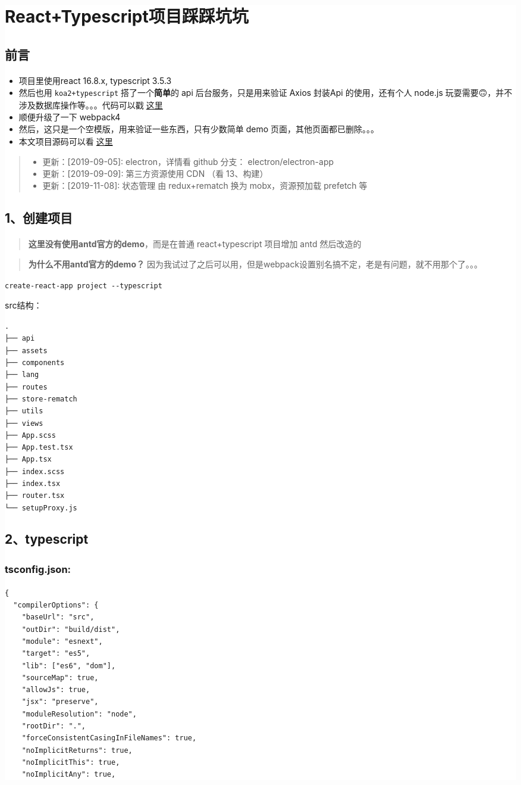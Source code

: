 # React+Typescript项目踩踩坑坑

## 前言
* 项目里使用react 16.8.x, typescript 3.5.3
* 然后也用 `koa2+typescript` 搭了一个**简单**的 api 后台服务，只是用来验证 Axios 封装Api 的使用，还有个人 node.js 玩耍需要🙃，并不涉及数据库操作等。。。代码可以戳 [这里](https://github.com/zero9527/mdnote-service)
* 顺便升级了一下 webpack4
* 然后，这只是一个空模版，用来验证一些东西，只有少数简单 demo 页面，其他页面都已删除。。。
* 本文项目源码可以看 [这里](https://github.com/zero9527/react-ts-antd-template)

> * 更新：[2019-09-05]: electron，详情看 github 分支： electron/electron-app
> * 更新：[2019-09-09]: 第三方资源使用 CDN （看 13、构建）
> * 更新：[2019-11-08]: 状态管理 由 redux+rematch 换为 mobx，资源预加载 prefetch 等

## 1、创建项目
> **这里没有使用antd官方的demo**，而是在普通 react+typescript 项目增加 antd 然后改造的

> **为什么不用antd官方的demo？** 因为我试过了之后可以用，但是webpack设置别名搞不定，老是有问题，就不用那个了。。。

```
create-react-app project --typescript
```

src结构：
```
.
├── api
├── assets
├── components
├── lang
├── routes
├── store-rematch
├── utils
├── views
├── App.scss
├── App.test.tsx
├── App.tsx
├── index.scss
├── index.tsx
├── router.tsx
└── setupProxy.js
```


## 2、typescript
### tsconfig.json:
```
{
  "compilerOptions": {
    "baseUrl": "src",
    "outDir": "build/dist",
    "module": "esnext",
    "target": "es5",
    "lib": ["es6", "dom"],
    "sourceMap": true,
    "allowJs": true,
    "jsx": "preserve",
    "moduleResolution": "node",
    "rootDir": ".",
    "forceConsistentCasingInFileNames": true,
    "noImplicitReturns": true,
    "noImplicitThis": true,
    "noImplicitAny": true,
```

  [prop: string]: any
  [prop: string]: any
  [prop: string]: any
  [prop: string]: any
  [prop: string]: any
